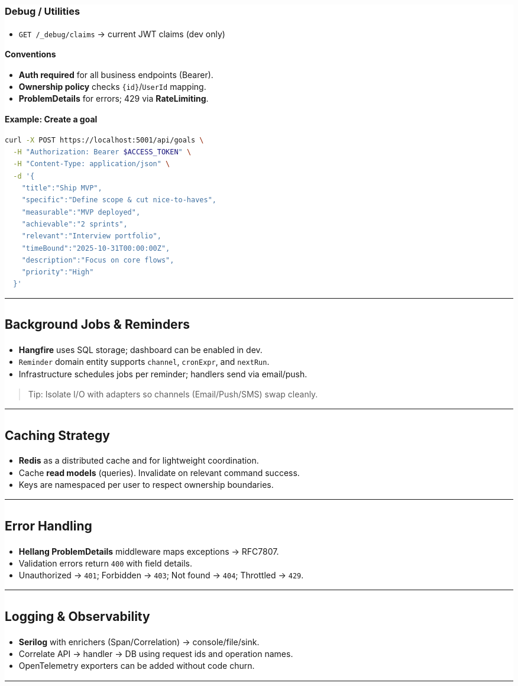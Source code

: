 ### Debug / Utilities
- `GET /_debug/claims` → current JWT claims (dev only)

**Conventions**
- **Auth required** for all business endpoints (Bearer).
- **Ownership policy** checks `{id}`/`UserId` mapping.
- **ProblemDetails** for errors; 429 via **RateLimiting**.

**Example: Create a goal**
```bash
curl -X POST https://localhost:5001/api/goals \
  -H "Authorization: Bearer $ACCESS_TOKEN" \
  -H "Content-Type: application/json" \
  -d '{
    "title":"Ship MVP",
    "specific":"Define scope & cut nice-to-haves",
    "measurable":"MVP deployed",
    "achievable":"2 sprints",
    "relevant":"Interview portfolio",
    "timeBound":"2025-10-31T00:00:00Z",
    "description":"Focus on core flows",
    "priority":"High"
  }'
```

---

## Background Jobs & Reminders
- **Hangfire** uses SQL storage; dashboard can be enabled in dev.
- `Reminder` domain entity supports `channel`, `cronExpr`, and `nextRun`.
- Infrastructure schedules jobs per reminder; handlers send via email/push.

> Tip: Isolate I/O with adapters so channels (Email/Push/SMS) swap cleanly.

---

## Caching Strategy
- **Redis** as a distributed cache and for lightweight coordination.
- Cache **read models** (queries). Invalidate on relevant command success.
- Keys are namespaced per user to respect ownership boundaries.

---

## Error Handling
- **Hellang ProblemDetails** middleware maps exceptions → RFC7807.
- Validation errors return `400` with field details.
- Unauthorized → `401`; Forbidden → `403`; Not found → `404`; Throttled → `429`.

---

## Logging & Observability
- **Serilog** with enrichers (Span/Correlation) → console/file/sink.
- Correlate API → handler → DB using request ids and operation names.
- OpenTelemetry exporters can be added without code churn.

---